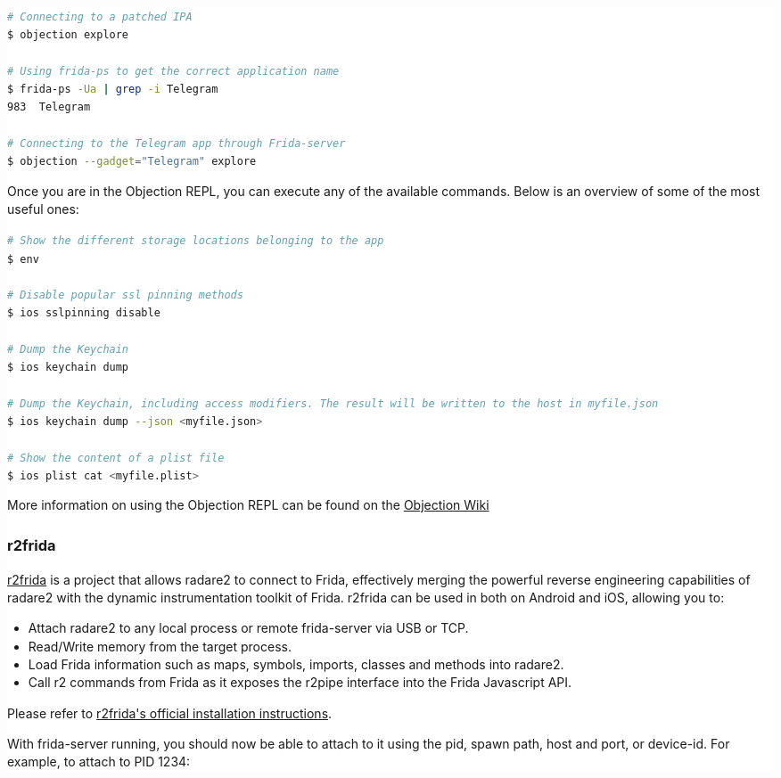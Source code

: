 ```bash
# Connecting to a patched IPA
$ objection explore

# Using frida-ps to get the correct application name
$ frida-ps -Ua | grep -i Telegram
983  Telegram

# Connecting to the Telegram app through Frida-server
$ objection --gadget="Telegram" explore
```

Once you are in the Objection REPL, you can execute any of the available commands. Below is an overview of some of the most useful ones:

```bash
# Show the different storage locations belonging to the app
$ env

# Disable popular ssl pinning methods
$ ios sslpinning disable

# Dump the Keychain
$ ios keychain dump

# Dump the Keychain, including access modifiers. The result will be written to the host in myfile.json
$ ios keychain dump --json <myfile.json>

# Show the content of a plist file
$ ios plist cat <myfile.plist>

```

More information on using the Objection REPL can be found on the [Objection Wiki](https://github.com/sensepost/objection/wiki/Using-objection "Using Objection")

### r2frida

[r2frida](https://github.com/nowsecure/r2frida "r2frida on Github") is a project that allows radare2 to connect to Frida, effectively merging the powerful reverse engineering capabilities of radare2 with the dynamic instrumentation toolkit of Frida. r2frida can be used in both on Android and iOS, allowing you to:

- Attach radare2 to any local process or remote frida-server via USB or TCP.
- Read/Write memory from the target process.
- Load Frida information such as maps, symbols, imports, classes and methods into radare2.
- Call r2 commands from Frida as it exposes the r2pipe interface into the Frida Javascript API.

Please refer to [r2frida's official installation instructions](https://github.com/nowsecure/r2frida/blob/master/README.md#installation "r2frida installation instructions").

With frida-server running, you should now be able to attach to it using the pid, spawn path, host and port, or device-id. For example, to attach to PID 1234:
